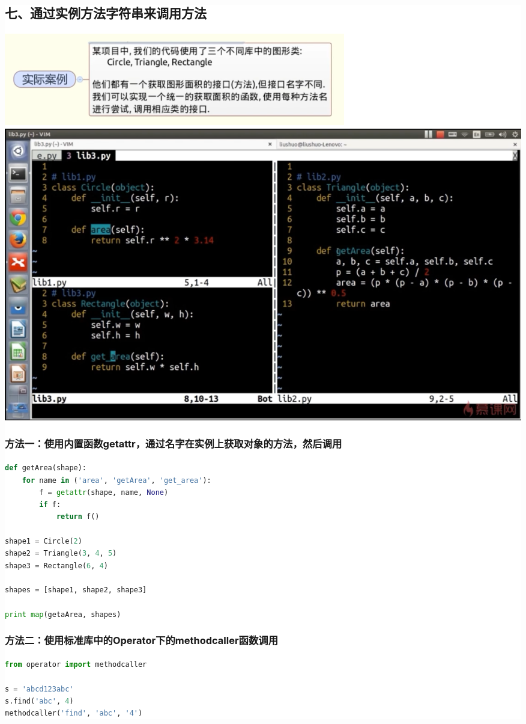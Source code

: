 ## 七、通过实例方法字符串来调用方法
![image](../../youdaonote-images/E47728F5988049CCB3B5DFDBBD21C1F8.png)
![image](../../youdaonote-images/78D5B7CF3DE647D092EA07DD9ECB820B.png)
### 方法一：使用内置函数getattr，通过名字在实例上获取对象的方法，然后调用

```python
def getArea(shape):
    for name in ('area', 'getArea', 'get_area'):
        f = getattr(shape, name, None)
        if f:
            return f()
            
shape1 = Circle(2)
shape2 = Triangle(3, 4, 5)
shape3 = Rectangle(6, 4)

shapes = [shape1, shape2, shape3]

print map(getaArea, shapes)
```

### 方法二：使用标准库中的Operator下的methodcaller函数调用

```python
from operator import methodcaller

s = 'abcd123abc'
s.find('abc', 4)
methodcaller('find', 'abc', '4')
```